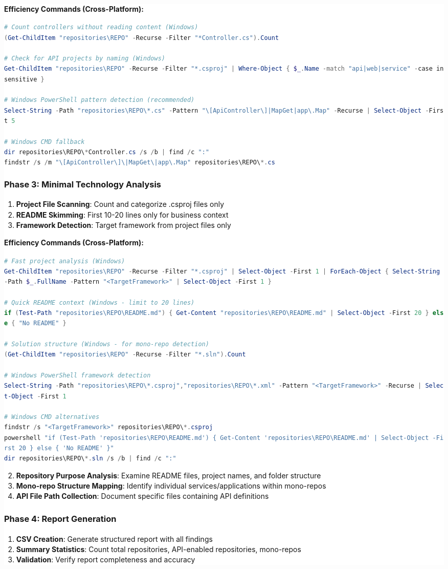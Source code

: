 **Efficiency Commands (Cross-Platform):**
```powershell
# Count controllers without reading content (Windows)
(Get-ChildItem "repositories\REPO" -Recurse -Filter "*Controller.cs").Count

# Check for API projects by naming (Windows)
Get-ChildItem "repositories\REPO" -Recurse -Filter "*.csproj" | Where-Object { $_.Name -match "api|web|service" -case insensitive }

# Windows PowerShell pattern detection (recommended)
Select-String -Path "repositories\REPO\*.cs" -Pattern "\[ApiController\]|MapGet|app\.Map" -Recurse | Select-Object -First 5

# Windows CMD fallback
dir repositories\REPO\*Controller.cs /s /b | find /c ":"
findstr /s /m "\[ApiController\]\|MapGet\|app\.Map" repositories\REPO\*.cs
```

### Phase 3: Minimal Technology Analysis
1. **Project File Scanning**: Count and categorize .csproj files only
2. **README Skimming**: First 10-20 lines only for business context
3. **Framework Detection**: Target framework from project files only

**Efficiency Commands (Cross-Platform):**
```powershell
# Fast project analysis (Windows)
Get-ChildItem "repositories\REPO" -Recurse -Filter "*.csproj" | Select-Object -First 1 | ForEach-Object { Select-String -Path $_.FullName -Pattern "<TargetFramework>" | Select-Object -First 1 }

# Quick README context (Windows - limit to 20 lines)
if (Test-Path "repositories\REPO\README.md") { Get-Content "repositories\REPO\README.md" | Select-Object -First 20 } else { "No README" }

# Solution structure (Windows - for mono-repo detection)
(Get-ChildItem "repositories\REPO" -Recurse -Filter "*.sln").Count

# Windows PowerShell framework detection
Select-String -Path "repositories\REPO\*.csproj","repositories\REPO\*.xml" -Pattern "<TargetFramework>" -Recurse | Select-Object -First 1

# Windows CMD alternatives
findstr /s "<TargetFramework>" repositories\REPO\*.csproj
powershell "if (Test-Path 'repositories\REPO\README.md') { Get-Content 'repositories\REPO\README.md' | Select-Object -First 20 } else { 'No README' }"
dir repositories\REPO\*.sln /s /b | find /c ":"
```
2. **Repository Purpose Analysis**: Examine README files, project names, and folder structure
3. **Mono-repo Structure Mapping**: Identify individual services/applications within mono-repos
4. **API File Path Collection**: Document specific files containing API definitions

### Phase 4: Report Generation
1. **CSV Creation**: Generate structured report with all findings
2. **Summary Statistics**: Count total repositories, API-enabled repositories, mono-repos
3. **Validation**: Verify report completeness and accuracy
